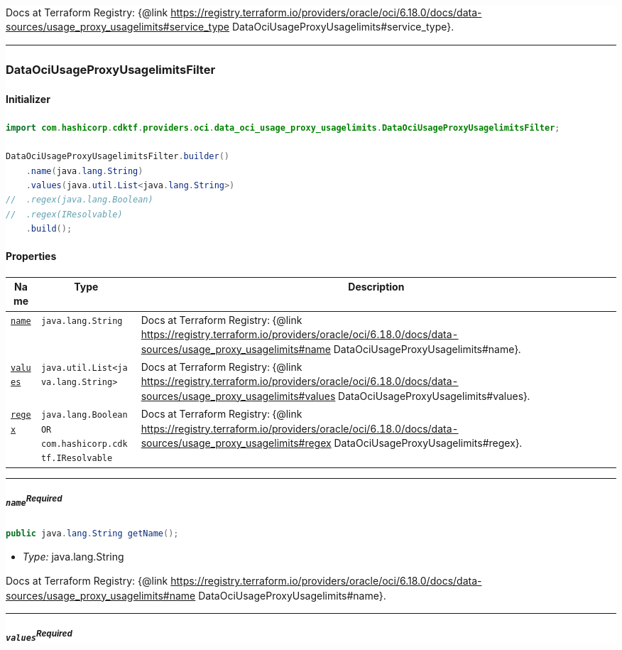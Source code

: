 Docs at Terraform Registry: {@link https://registry.terraform.io/providers/oracle/oci/6.18.0/docs/data-sources/usage_proxy_usagelimits#service_type DataOciUsageProxyUsagelimits#service_type}.

---

### DataOciUsageProxyUsagelimitsFilter <a name="DataOciUsageProxyUsagelimitsFilter" id="rhizo-co-terraform-provider-oci.dataOciUsageProxyUsagelimits.DataOciUsageProxyUsagelimitsFilter"></a>

#### Initializer <a name="Initializer" id="rhizo-co-terraform-provider-oci.dataOciUsageProxyUsagelimits.DataOciUsageProxyUsagelimitsFilter.Initializer"></a>

```java
import com.hashicorp.cdktf.providers.oci.data_oci_usage_proxy_usagelimits.DataOciUsageProxyUsagelimitsFilter;

DataOciUsageProxyUsagelimitsFilter.builder()
    .name(java.lang.String)
    .values(java.util.List<java.lang.String>)
//  .regex(java.lang.Boolean)
//  .regex(IResolvable)
    .build();
```

#### Properties <a name="Properties" id="Properties"></a>

| **Name** | **Type** | **Description** |
| --- | --- | --- |
| <code><a href="#rhizo-co-terraform-provider-oci.dataOciUsageProxyUsagelimits.DataOciUsageProxyUsagelimitsFilter.property.name">name</a></code> | <code>java.lang.String</code> | Docs at Terraform Registry: {@link https://registry.terraform.io/providers/oracle/oci/6.18.0/docs/data-sources/usage_proxy_usagelimits#name DataOciUsageProxyUsagelimits#name}. |
| <code><a href="#rhizo-co-terraform-provider-oci.dataOciUsageProxyUsagelimits.DataOciUsageProxyUsagelimitsFilter.property.values">values</a></code> | <code>java.util.List<java.lang.String></code> | Docs at Terraform Registry: {@link https://registry.terraform.io/providers/oracle/oci/6.18.0/docs/data-sources/usage_proxy_usagelimits#values DataOciUsageProxyUsagelimits#values}. |
| <code><a href="#rhizo-co-terraform-provider-oci.dataOciUsageProxyUsagelimits.DataOciUsageProxyUsagelimitsFilter.property.regex">regex</a></code> | <code>java.lang.Boolean OR com.hashicorp.cdktf.IResolvable</code> | Docs at Terraform Registry: {@link https://registry.terraform.io/providers/oracle/oci/6.18.0/docs/data-sources/usage_proxy_usagelimits#regex DataOciUsageProxyUsagelimits#regex}. |

---

##### `name`<sup>Required</sup> <a name="name" id="rhizo-co-terraform-provider-oci.dataOciUsageProxyUsagelimits.DataOciUsageProxyUsagelimitsFilter.property.name"></a>

```java
public java.lang.String getName();
```

- *Type:* java.lang.String

Docs at Terraform Registry: {@link https://registry.terraform.io/providers/oracle/oci/6.18.0/docs/data-sources/usage_proxy_usagelimits#name DataOciUsageProxyUsagelimits#name}.

---

##### `values`<sup>Required</sup> <a name="values" id="rhizo-co-terraform-provider-oci.dataOciUsageProxyUsagelimits.DataOciUsageProxyUsagelimitsFilter.property.values"></a>

